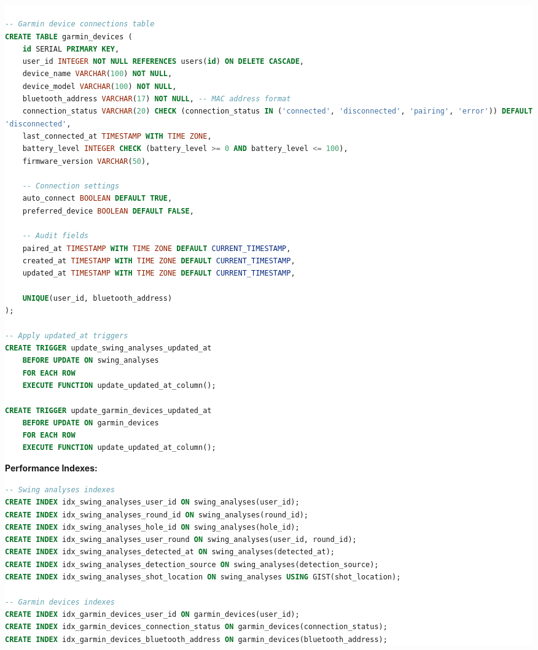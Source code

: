 ```sql

-- Garmin device connections table
CREATE TABLE garmin_devices (
    id SERIAL PRIMARY KEY,
    user_id INTEGER NOT NULL REFERENCES users(id) ON DELETE CASCADE,
    device_name VARCHAR(100) NOT NULL,
    device_model VARCHAR(100) NOT NULL,
    bluetooth_address VARCHAR(17) NOT NULL, -- MAC address format
    connection_status VARCHAR(20) CHECK (connection_status IN ('connected', 'disconnected', 'pairing', 'error')) DEFAULT 'disconnected',
    last_connected_at TIMESTAMP WITH TIME ZONE,
    battery_level INTEGER CHECK (battery_level >= 0 AND battery_level <= 100),
    firmware_version VARCHAR(50),
    
    -- Connection settings
    auto_connect BOOLEAN DEFAULT TRUE,
    preferred_device BOOLEAN DEFAULT FALSE,
    
    -- Audit fields
    paired_at TIMESTAMP WITH TIME ZONE DEFAULT CURRENT_TIMESTAMP,
    created_at TIMESTAMP WITH TIME ZONE DEFAULT CURRENT_TIMESTAMP,
    updated_at TIMESTAMP WITH TIME ZONE DEFAULT CURRENT_TIMESTAMP,
    
    UNIQUE(user_id, bluetooth_address)
);

-- Apply updated_at triggers
CREATE TRIGGER update_swing_analyses_updated_at 
    BEFORE UPDATE ON swing_analyses 
    FOR EACH ROW 
    EXECUTE FUNCTION update_updated_at_column();

CREATE TRIGGER update_garmin_devices_updated_at 
    BEFORE UPDATE ON garmin_devices 
    FOR EACH ROW 
    EXECUTE FUNCTION update_updated_at_column();
```

**Performance Indexes:**
```sql
-- Swing analyses indexes
CREATE INDEX idx_swing_analyses_user_id ON swing_analyses(user_id);
CREATE INDEX idx_swing_analyses_round_id ON swing_analyses(round_id);
CREATE INDEX idx_swing_analyses_hole_id ON swing_analyses(hole_id);
CREATE INDEX idx_swing_analyses_user_round ON swing_analyses(user_id, round_id);
CREATE INDEX idx_swing_analyses_detected_at ON swing_analyses(detected_at);
CREATE INDEX idx_swing_analyses_detection_source ON swing_analyses(detection_source);
CREATE INDEX idx_swing_analyses_shot_location ON swing_analyses USING GIST(shot_location);

-- Garmin devices indexes  
CREATE INDEX idx_garmin_devices_user_id ON garmin_devices(user_id);
CREATE INDEX idx_garmin_devices_connection_status ON garmin_devices(connection_status);
CREATE INDEX idx_garmin_devices_bluetooth_address ON garmin_devices(bluetooth_address);
```
